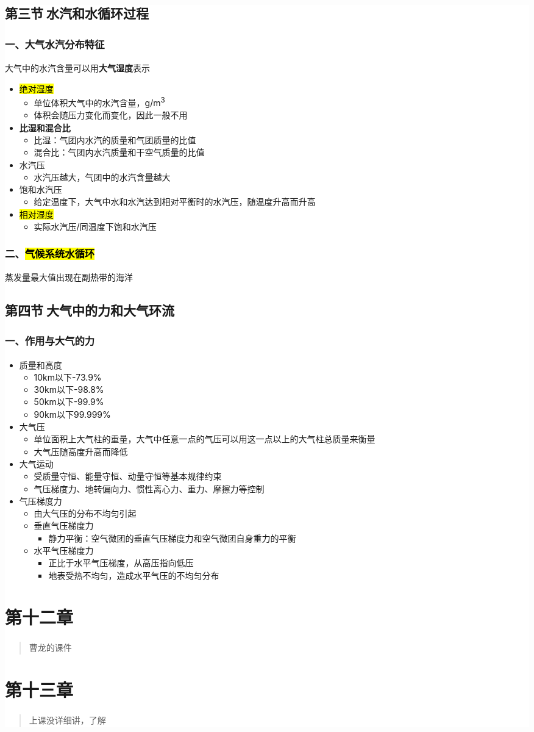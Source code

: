 ## 第三节 水汽和水循环过程
### 一、大气水汽分布特征
大气中的水汽含量可以用**大气湿度**表示
* <mark>绝对湿度</mark>
  * 单位体积大气中的水汽含量，g/m<sup>3</sup>
  * 体积会随压力变化而变化，因此一般不用
* **比湿和混合比**
  * 比湿：气团内水汽的质量和气团质量的比值
  * 混合比：气团内水汽质量和干空气质量的比值
* 水汽压
  * 水汽压越大，气团中的水汽含量越大
* 饱和水汽压
  * 给定温度下，大气中水和水汽达到相对平衡时的水汽压，随温度升高而升高
* <mark>相对湿度</mark>
  * 实际水汽压/同温度下饱和水汽压

### 二、<mark>气候系统水循环</mark>
蒸发量最大值出现在副热带的海洋

## 第四节 大气中的力和大气环流
### 一、作用与大气的力
* 质量和高度
  * 10km以下-73.9%
  * 30km以下-98.8%
  * 50km以下-99.9%
  * 90km以下99.999%
* 大气压
  * 单位面积上大气柱的重量，大气中任意一点的气压可以用这一点以上的大气柱总质量来衡量
  * 大气压随高度升高而降低
* 大气运动
  * 受质量守恒、能量守恒、动量守恒等基本规律约束
  * 气压梯度力、地转偏向力、惯性离心力、重力、摩擦力等控制
* 气压梯度力
  * 由大气压的分布不均匀引起
  * 垂直气压梯度力
    * 静力平衡：空气微团的垂直气压梯度力和空气微团自身重力的平衡
  * 水平气压梯度力
    * 正比于水平气压梯度，从高压指向低压
    * 地表受热不均匀，造成水平气压的不均匀分布

# 第十二章
>曹龙的课件  

# 第十三章
>上课没详细讲，了解  
